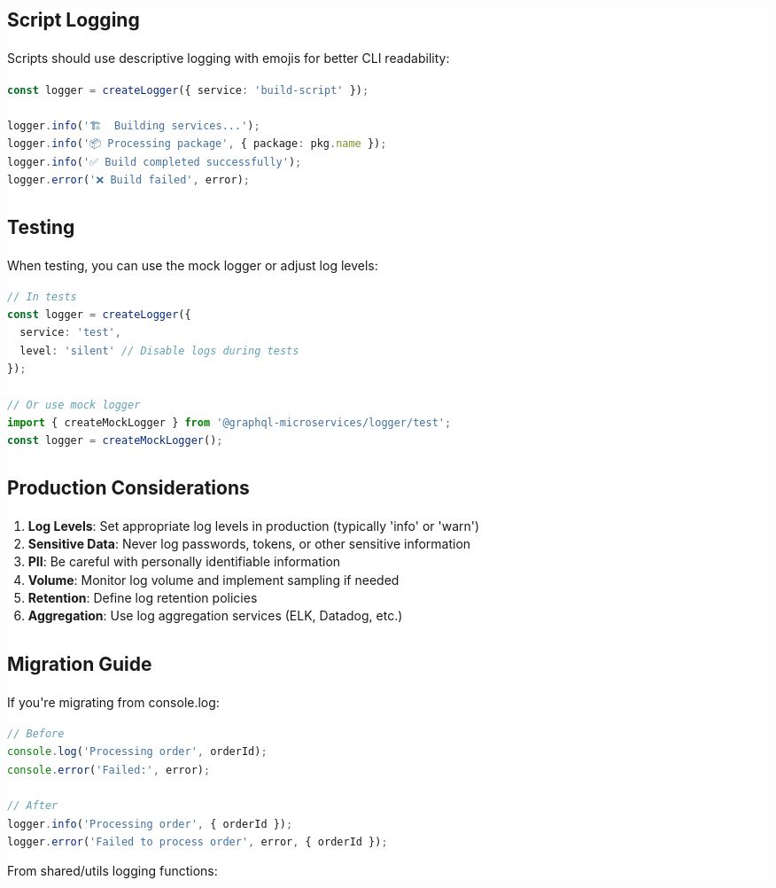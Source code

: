 ## Script Logging

Scripts should use descriptive logging with emojis for better CLI readability:

```typescript
const logger = createLogger({ service: 'build-script' });

logger.info('🏗️  Building services...');
logger.info('📦 Processing package', { package: pkg.name });
logger.info('✅ Build completed successfully');
logger.error('❌ Build failed', error);
```

## Testing

When testing, you can use the mock logger or adjust log levels:

```typescript
// In tests
const logger = createLogger({ 
  service: 'test',
  level: 'silent' // Disable logs during tests
});

// Or use mock logger
import { createMockLogger } from '@graphql-microservices/logger/test';
const logger = createMockLogger();
```

## Production Considerations

1. **Log Levels**: Set appropriate log levels in production (typically 'info' or 'warn')
2. **Sensitive Data**: Never log passwords, tokens, or other sensitive information
3. **PII**: Be careful with personally identifiable information
4. **Volume**: Monitor log volume and implement sampling if needed
5. **Retention**: Define log retention policies
6. **Aggregation**: Use log aggregation services (ELK, Datadog, etc.)

## Migration Guide

If you're migrating from console.log:

```typescript
// Before
console.log('Processing order', orderId);
console.error('Failed:', error);

// After
logger.info('Processing order', { orderId });
logger.error('Failed to process order', error, { orderId });
```

From shared/utils logging functions:
